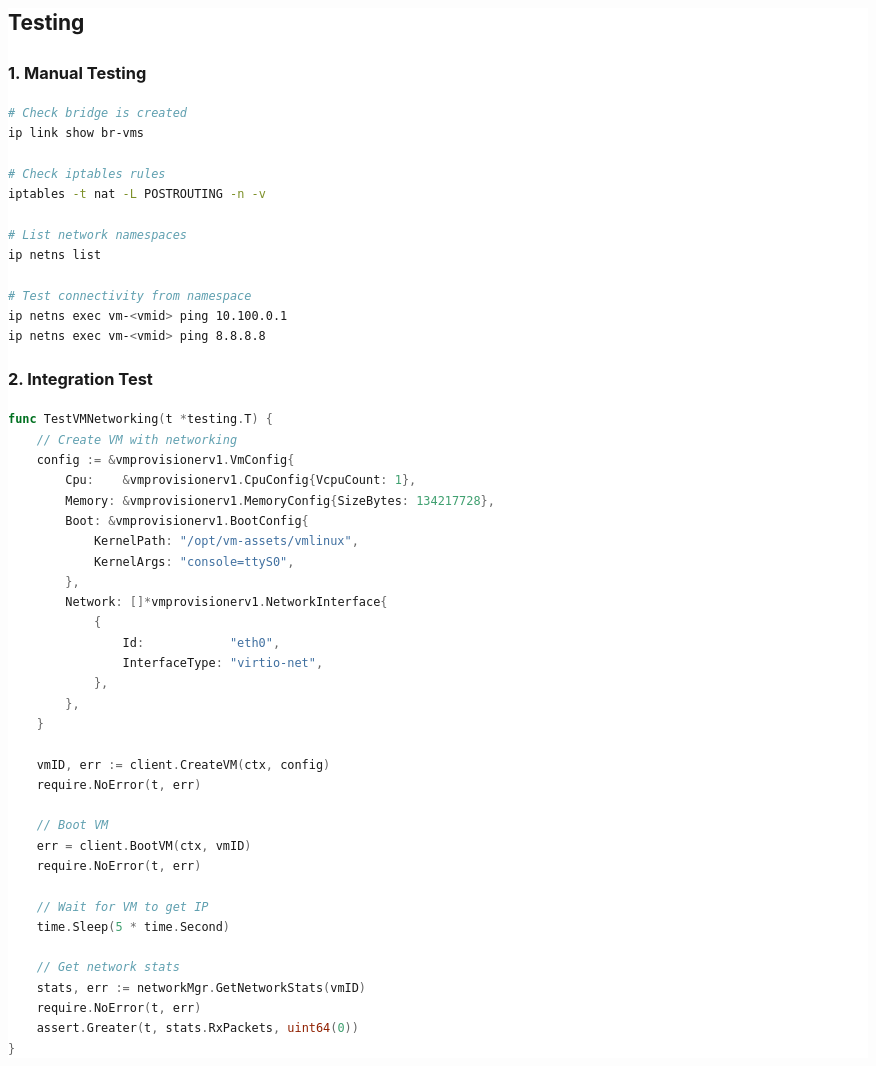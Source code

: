 ## Testing

### 1. Manual Testing

```bash
# Check bridge is created
ip link show br-vms

# Check iptables rules
iptables -t nat -L POSTROUTING -n -v

# List network namespaces
ip netns list

# Test connectivity from namespace
ip netns exec vm-<vmid> ping 10.100.0.1
ip netns exec vm-<vmid> ping 8.8.8.8
```

### 2. Integration Test

```go
func TestVMNetworking(t *testing.T) {
    // Create VM with networking
    config := &vmprovisionerv1.VmConfig{
        Cpu:    &vmprovisionerv1.CpuConfig{VcpuCount: 1},
        Memory: &vmprovisionerv1.MemoryConfig{SizeBytes: 134217728},
        Boot: &vmprovisionerv1.BootConfig{
            KernelPath: "/opt/vm-assets/vmlinux",
            KernelArgs: "console=ttyS0",
        },
        Network: []*vmprovisionerv1.NetworkInterface{
            {
                Id:            "eth0",
                InterfaceType: "virtio-net",
            },
        },
    }
    
    vmID, err := client.CreateVM(ctx, config)
    require.NoError(t, err)
    
    // Boot VM
    err = client.BootVM(ctx, vmID)
    require.NoError(t, err)
    
    // Wait for VM to get IP
    time.Sleep(5 * time.Second)
    
    // Get network stats
    stats, err := networkMgr.GetNetworkStats(vmID)
    require.NoError(t, err)
    assert.Greater(t, stats.RxPackets, uint64(0))
}
```

